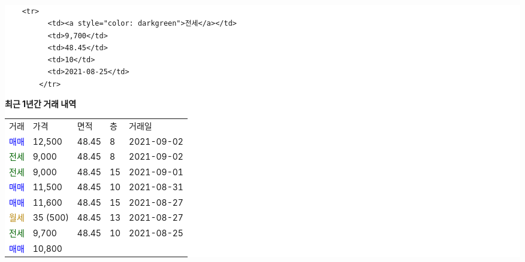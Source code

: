         <tr>
              <td><a style="color: darkgreen">전세</a></td>
              <td>9,700</td>
              <td>48.45</td>
              <td>10</td>
              <td>2021-08-25</td>
            </tr>        
    
</table>

<b>최근 1년간 거래 내역</b>

<table class="sortable">
    <tr>
      <td>거래</td>
      <td>가격</td>
      <td>면적</td>
      <td>층</td>
      <td>거래일</td>
    </tr>
    <tr>
      <td><a style="color: blue">매매</a></td>
      <td>12,500</td>
      <td>48.45</td>
      <td>8</td>
      <td>2021-09-02</td>
    </tr>          <tr>
      <td><a style="color: darkgreen">전세</a></td>
      <td>9,000</td>
      <td>48.45</td>
      <td>8</td>
      <td>2021-09-02</td>
    </tr>          <tr>
      <td><a style="color: darkgreen">전세</a></td>
      <td>9,000</td>
      <td>48.45</td>
      <td>15</td>
      <td>2021-09-01</td>
    </tr>          <tr>
      <td><a style="color: blue">매매</a></td>
      <td>11,500</td>
      <td>48.45</td>
      <td>10</td>
      <td>2021-08-31</td>
    </tr>          <tr>
      <td><a style="color: blue">매매</a></td>
      <td>11,600</td>
      <td>48.45</td>
      <td>15</td>
      <td>2021-08-27</td>
    </tr>          <tr>
      <td><a style="color: darkgoldenrod">월세</a></td>
      <td>35 (500)</td>
      <td>48.45</td>
      <td>13</td>
      <td>2021-08-27</td>
    </tr>          <tr>
      <td><a style="color: darkgreen">전세</a></td>
      <td>9,700</td>
      <td>48.45</td>
      <td>10</td>
      <td>2021-08-25</td>
    </tr>          <tr>
      <td><a style="color: blue">매매</a></td>
      <td>10,800</td>